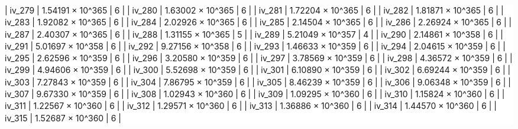 | iv_279 | 1.54191 × 10^365 | 6 |
| iv_280 | 1.63002 × 10^365 | 6 |
| iv_281 | 1.72204 × 10^365 | 6 |
| iv_282 | 1.81871 × 10^365 | 6 |
| iv_283 | 1.92082 × 10^365 | 6 |
| iv_284 | 2.02926 × 10^365 | 6 |
| iv_285 | 2.14504 × 10^365 | 6 |
| iv_286 | 2.26924 × 10^365 | 6 |
| iv_287 | 2.40307 × 10^365 | 6 |
| iv_288 | 1.31155 × 10^365 | 5 |
| iv_289 | 5.21049 × 10^357 | 4 |
| iv_290 | 2.14861 × 10^358 | 6 |
| iv_291 | 5.01697 × 10^358 | 6 |
| iv_292 | 9.27156 × 10^358 | 6 |
| iv_293 | 1.46633 × 10^359 | 6 |
| iv_294 | 2.04615 × 10^359 | 6 |
| iv_295 | 2.62596 × 10^359 | 6 |
| iv_296 | 3.20580 × 10^359 | 6 |
| iv_297 | 3.78569 × 10^359 | 6 |
| iv_298 | 4.36572 × 10^359 | 6 |
| iv_299 | 4.94606 × 10^359 | 6 |
| iv_300 | 5.52698 × 10^359 | 6 |
| iv_301 | 6.10890 × 10^359 | 6 |
| iv_302 | 6.69244 × 10^359 | 6 |
| iv_303 | 7.27843 × 10^359 | 6 |
| iv_304 | 7.86795 × 10^359 | 6 |
| iv_305 | 8.46239 × 10^359 | 6 |
| iv_306 | 9.06348 × 10^359 | 6 |
| iv_307 | 9.67330 × 10^359 | 6 |
| iv_308 | 1.02943 × 10^360 | 6 |
| iv_309 | 1.09295 × 10^360 | 6 |
| iv_310 | 1.15824 × 10^360 | 6 |
| iv_311 | 1.22567 × 10^360 | 6 |
| iv_312 | 1.29571 × 10^360 | 6 |
| iv_313 | 1.36886 × 10^360 | 6 |
| iv_314 | 1.44570 × 10^360 | 6 |
| iv_315 | 1.52687 × 10^360 | 6 |